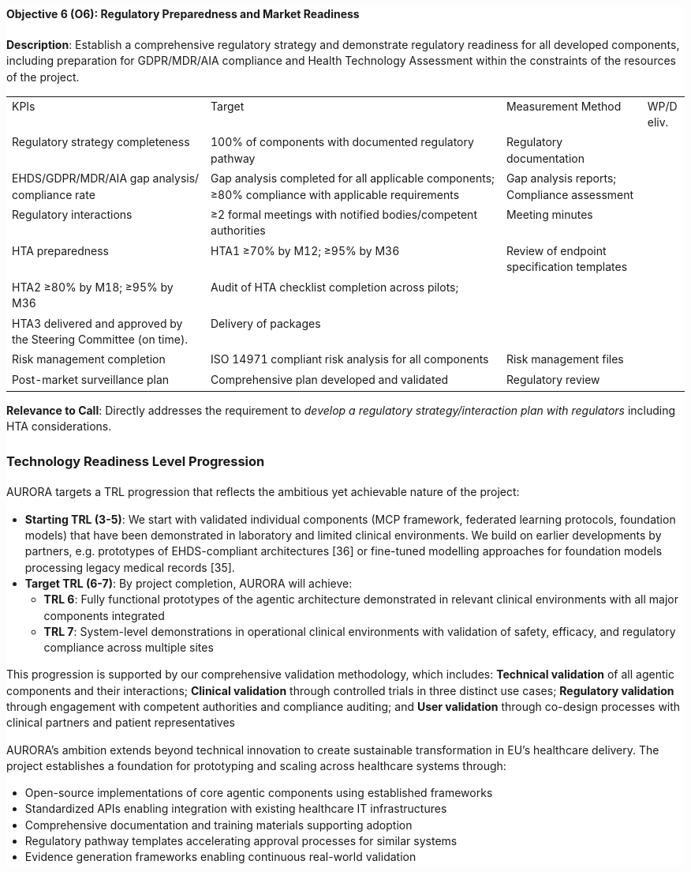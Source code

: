 #### Objective 6 (O6): Regulatory Preparedness and Market Readiness

**Description**: Establish a comprehensive regulatory strategy and demonstrate regulatory readiness for all developed components, including preparation for GDPR/MDR/AIA compliance and Health Technology Assessment within the constraints of the resources of the project.

|  |  |  |  |
| --- | --- | --- | --- |
| KPIs | Target | Measurement Method | WP/Deliv. |
| Regulatory strategy completeness | 100% of components with documented regulatory pathway | Regulatory documentation |  |
| EHDS/GDPR/MDR/AIA gap analysis/ compliance rate | Gap analysis completed for all applicable components; ≥80% compliance with applicable requirements | Gap analysis reports; Compliance assessment |  |
| Regulatory interactions | ≥2 formal meetings with notified bodies/competent authorities | Meeting minutes |  |
| HTA preparedness | HTA1 ≥70% by M12; ≥95% by M36 | Review of endpoint specification templates |  |
| HTA2 ≥80% by M18; ≥95% by M36 | Audit of HTA checklist completion across pilots; |  |
| HTA3 delivered and approved by the Steering Committee (on time). | Delivery of packages |  |
| Risk management completion | ISO 14971 compliant risk analysis for all components | Risk management files |  |
| Post-market surveillance plan | Comprehensive plan developed and validated | Regulatory review |  |

**Relevance to Call**: Directly addresses the requirement to *develop a regulatory strategy/interaction plan with regulators* including HTA considerations.

### Technology Readiness Level Progression

AURORA targets a TRL progression that reflects the ambitious yet achievable nature of the project:

* **Starting TRL (3-5)**: We start with validated individual components (MCP framework, federated learning protocols, foundation models) that have been demonstrated in laboratory and limited clinical environments. We build on earlier developments by partners, e.g. prototypes of EHDS-compliant architectures [36] or fine-tuned modelling approaches for foundation models processing legacy medical records [35].
* **Target TRL (6-7)**: By project completion, AURORA will achieve:
  + **TRL 6**: Fully functional prototypes of the agentic architecture demonstrated in relevant clinical environments with all major components integrated
  + **TRL 7**: System-level demonstrations in operational clinical environments with validation of safety, efficacy, and regulatory compliance across multiple sites

This progression is supported by our comprehensive validation methodology, which includes: **Technical validation** of all agentic components and their interactions; **Clinical validation** through controlled trials in three distinct use cases; **Regulatory validation** through engagement with competent authorities and compliance auditing; and **User validation** through co-design processes with clinical partners and patient representatives

AURORA’s ambition extends beyond technical innovation to create sustainable transformation in EU’s healthcare delivery. The project establishes a foundation for prototyping and scaling across healthcare systems through:

* Open-source implementations of core agentic components using established frameworks
* Standardized APIs enabling integration with existing healthcare IT infrastructures
* Comprehensive documentation and training materials supporting adoption
* Regulatory pathway templates accelerating approval processes for similar systems
* Evidence generation frameworks enabling continuous real-world validation

